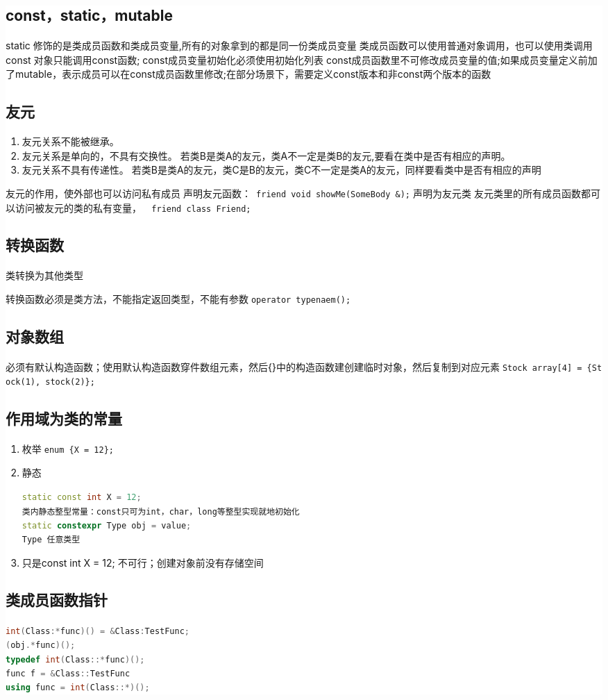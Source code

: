    

## const，static，mutable

static 修饰的是类成员函数和类成员变量,所有的对象拿到的都是同一份类成员变量
类成员函数可以使用普通对象调用，也可以使用类调用
const 对象只能调用const函数;
const成员变量初始化必须使用初始化列表
const成员函数里不可修改成员变量的值;如果成员变量定义前加了mutable，表示成员可以在const成员函数里修改;在部分场景下，需要定义const版本和非const两个版本的函数

## 友元

1. 友元关系不能被继承。 
2.  友元关系是单向的，不具有交换性。
   若类B是类A的友元，类A不一定是类B的友元,要看在类中是否有相应的声明。
3.  友元关系不具有传递性。
   若类B是类A的友元，类C是B的友元，类C不一定是类A的友元，同样要看类中是否有相应的声明

友元的作用，使外部也可以访问私有成员
声明友元函数：` friend void showMe(SomeBody &);`
声明为友元类 友元类里的所有成员函数都可以访问被友元的类的私有变量，`  friend class Friend;`

## 转换函数
类转换为其他类型

转换函数必须是类方法，不能指定返回类型，不能有参数
`operator typenaem();`

## 对象数组
必须有默认构造函数；使用默认构造函数穿件数组元素，然后{}中的构造函数建创建临时对象，然后复制到对应元素
`Stock array[4] = {Stock(1), stock(2)};`

## 作用域为类的常量
1. 枚举 `enum {X = 12};`

2. 静态

    ```cpp
    static const int X = 12;
    类内静态整型常量：const只可为int，char，long等整型实现就地初始化
    static constexpr Type obj = value;
    Type 任意类型
    ```

3. 只是const int X = 12; 不可行；创建对象前没有存储空间

## 类成员函数指针

```cpp
int(Class:*func)() = &Class:TestFunc;
(obj.*func)();
typedef int(Class::*func)();
func f = &Class::TestFunc
using func = int(Class::*)();
```
